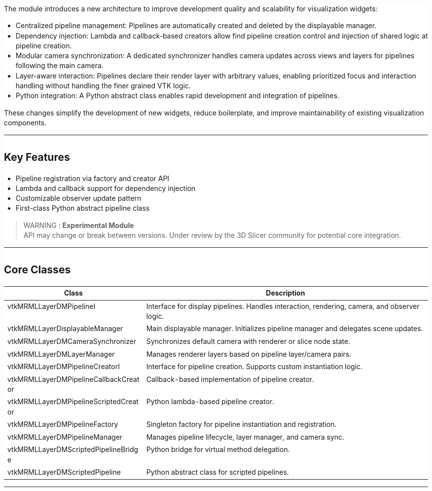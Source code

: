 The module introduces a new architecture to improve development quality and scalability for visualization widgets:

- Centralized pipeline management: Pipelines are automatically created and deleted by the displayable manager.
- Dependency injection: Lambda and callback-based creators allow find pipeline creation control and injection of shared
  logic at pipeline creation.
- Modular camera synchronization: A dedicated synchronizer handles camera updates across views and layers for pipelines
  following the main camera.
- Layer-aware interaction: Pipelines declare their render layer with arbitrary values, enabling prioritized focus and
  interaction handling without handling the finer grained VTK logic.
- Python integration: A Python abstract class enables rapid development and integration of pipelines.

These changes simplify the development of new widgets, reduce boilerplate, and improve maintainability of existing
visualization components.

---

## Key Features

- Pipeline registration via factory and creator API
- Lambda and callback support for dependency injection
- Customizable observer update pattern
- First-class Python abstract pipeline class

> WARNING : **Experimental Module**  
> API may change or break between versions. Under review by the 3D Slicer community for potential core integration.

---

## Core Classes

| Class                                 | Description                                                                                  |
|---------------------------------------|----------------------------------------------------------------------------------------------|
| vtkMRMLLayerDMPipelineI               | Interface for display pipelines. Handles interaction, rendering, camera, and observer logic. |
| vtkMRMLLayerDisplayableManager        | Main displayable manager. Initializes pipeline manager and delegates scene updates.          |
| vtkMRMLLayerDMCameraSynchronizer      | Synchronizes default camera with renderer or slice node state.                               |
| vtkMRMLLayerDMLayerManager            | Manages renderer layers based on pipeline layer/camera pairs.                                |
| vtkMRMLLayerDMPipelineCreatorI        | Interface for pipeline creation. Supports custom instantiation logic.                        |
| vtkMRMLLayerDMPipelineCallbackCreator | Callback-based implementation of pipeline creator.                                           |
| vtkMRMLLayerDMPipelineScriptedCreator | Python lambda-based pipeline creator.                                                        |
| vtkMRMLLayerDMPipelineFactory         | Singleton factory for pipeline instantiation and registration.                               |
| vtkMRMLLayerDMPipelineManager         | Manages pipeline lifecycle, layer manager, and camera sync.                                  |
| vtkMRMLLayerDMScriptedPipelineBridge  | Python bridge for virtual method delegation.                                                 |
| vtkMRMLLayerDMScriptedPipeline        | Python abstract class for scripted pipelines.                                                |

---